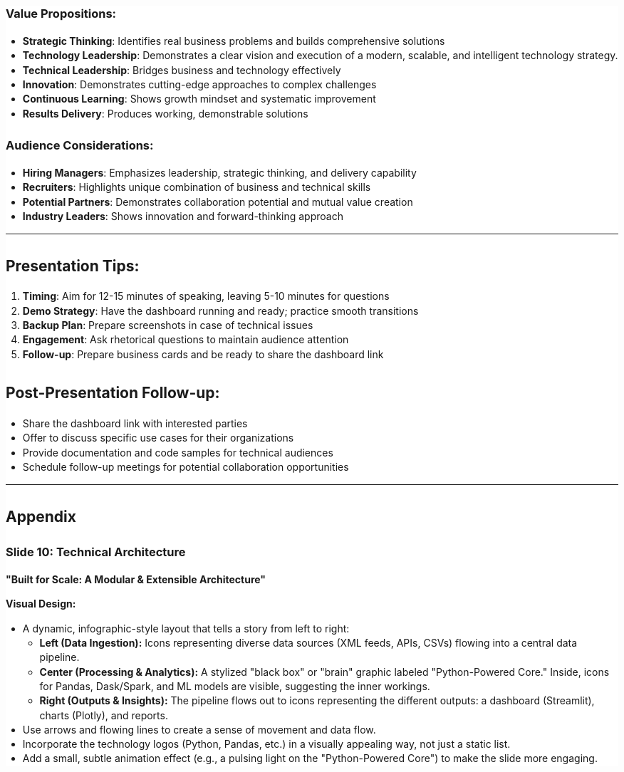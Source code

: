 ### Value Propositions:
- **Strategic Thinking**: Identifies real business problems and builds comprehensive solutions
- **Technology Leadership**: Demonstrates a clear vision and execution of a modern, scalable, and intelligent technology strategy.
- **Technical Leadership**: Bridges business and technology effectively
- **Innovation**: Demonstrates cutting-edge approaches to complex challenges
- **Continuous Learning**: Shows growth mindset and systematic improvement
- **Results Delivery**: Produces working, demonstrable solutions

### Audience Considerations:
- **Hiring Managers**: Emphasizes leadership, strategic thinking, and delivery capability
- **Recruiters**: Highlights unique combination of business and technical skills
- **Potential Partners**: Demonstrates collaboration potential and mutual value creation
- **Industry Leaders**: Shows innovation and forward-thinking approach

---

## Presentation Tips:

1. **Timing**: Aim for 12-15 minutes of speaking, leaving 5-10 minutes for questions
2. **Demo Strategy**: Have the dashboard running and ready; practice smooth transitions
3. **Backup Plan**: Prepare screenshots in case of technical issues
4. **Engagement**: Ask rhetorical questions to maintain audience attention
5. **Follow-up**: Prepare business cards and be ready to share the dashboard link

## Post-Presentation Follow-up:

- Share the dashboard link with interested parties
- Offer to discuss specific use cases for their organizations
- Provide documentation and code samples for technical audiences
- Schedule follow-up meetings for potential collaboration opportunities

---

## Appendix

### Slide 10: Technical Architecture
**"Built for Scale: A Modular & Extensible Architecture"**

**Visual Design:**
- A dynamic, infographic-style layout that tells a story from left to right:
  - **Left (Data Ingestion):** Icons representing diverse data sources (XML feeds, APIs, CSVs) flowing into a central data pipeline.
  - **Center (Processing & Analytics):** A stylized "black box" or "brain" graphic labeled "Python-Powered Core." Inside, icons for Pandas, Dask/Spark, and ML models are visible, suggesting the inner workings.
  - **Right (Outputs & Insights):** The pipeline flows out to icons representing the different outputs: a dashboard (Streamlit), charts (Plotly), and reports.
- Use arrows and flowing lines to create a sense of movement and data flow.
- Incorporate the technology logos (Python, Pandas, etc.) in a visually appealing way, not just a static list.
- Add a small, subtle animation effect (e.g., a pulsing light on the "Python-Powered Core") to make the slide more engaging.
